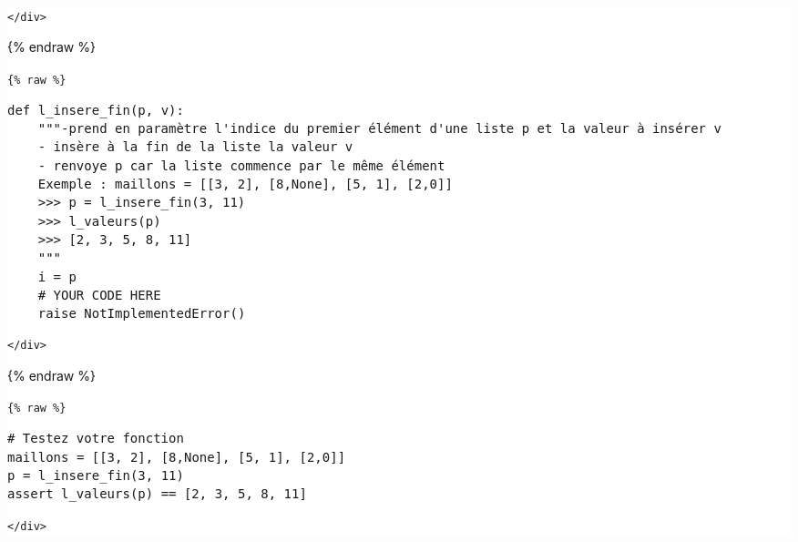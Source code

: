     </div>
</div>
</div>

</div>
    {% endraw %}

    {% raw %}
    
<div class="cell border-box-sizing code_cell rendered">
<div class="input">

<div class="inner_cell">
    <div class="input_area">
<div class=" highlight hl-ipython3"><pre><span></span><span class="k">def</span> <span class="nf">l_insere_fin</span><span class="p">(</span><span class="n">p</span><span class="p">,</span> <span class="n">v</span><span class="p">):</span>
    <span class="sd">&quot;&quot;&quot;-prend en paramètre l&#39;indice du premier élément d&#39;une liste p et la valeur à insérer v</span>
<span class="sd">    - insère à la fin de la liste la valeur v</span>
<span class="sd">    - renvoye p car la liste commence par le même élément</span>
<span class="sd">    Exemple : maillons = [[3, 2], [8,None], [5, 1], [2,0]]</span>
<span class="sd">    &gt;&gt;&gt; p = l_insere_fin(3, 11)</span>
<span class="sd">    &gt;&gt;&gt; l_valeurs(p)</span>
<span class="sd">    &gt;&gt;&gt; [2, 3, 5, 8, 11]</span>
<span class="sd">    &quot;&quot;&quot;</span>
    <span class="n">i</span> <span class="o">=</span> <span class="n">p</span>
    <span class="c1"># YOUR CODE HERE</span>
    <span class="k">raise</span> <span class="ne">NotImplementedError</span><span class="p">()</span>
</pre></div>

    </div>
</div>
</div>

</div>
    {% endraw %}

    {% raw %}
    
<div class="cell border-box-sizing code_cell rendered">
<div class="input">

<div class="inner_cell">
    <div class="input_area">
<div class=" highlight hl-ipython3"><pre><span></span><span class="c1"># Testez votre fonction</span>
<span class="n">maillons</span> <span class="o">=</span> <span class="p">[[</span><span class="mi">3</span><span class="p">,</span> <span class="mi">2</span><span class="p">],</span> <span class="p">[</span><span class="mi">8</span><span class="p">,</span><span class="kc">None</span><span class="p">],</span> <span class="p">[</span><span class="mi">5</span><span class="p">,</span> <span class="mi">1</span><span class="p">],</span> <span class="p">[</span><span class="mi">2</span><span class="p">,</span><span class="mi">0</span><span class="p">]]</span>
<span class="n">p</span> <span class="o">=</span> <span class="n">l_insere_fin</span><span class="p">(</span><span class="mi">3</span><span class="p">,</span> <span class="mi">11</span><span class="p">)</span>
<span class="k">assert</span> <span class="n">l_valeurs</span><span class="p">(</span><span class="n">p</span><span class="p">)</span> <span class="o">==</span> <span class="p">[</span><span class="mi">2</span><span class="p">,</span> <span class="mi">3</span><span class="p">,</span> <span class="mi">5</span><span class="p">,</span> <span class="mi">8</span><span class="p">,</span> <span class="mi">11</span><span class="p">]</span>
</pre></div>

    </div>
</div>
</div>

</div>